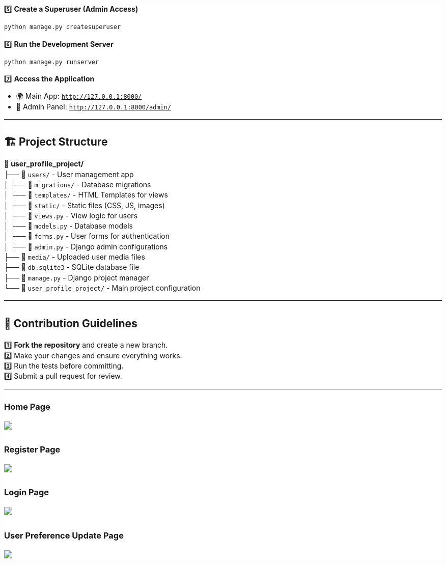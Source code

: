 5️⃣ **Create a Superuser (Admin Access)**  

   ```sh
   python manage.py createsuperuser
   ```

6️⃣ **Run the Development Server**  

   ```sh
   python manage.py runserver
   ```

7️⃣ **Access the Application**  

   - 🌍 Main App: [`http://127.0.0.1:8000/`](http://127.0.0.1:8000/)  
   - 🔑 Admin Panel: [`http://127.0.0.1:8000/admin/`](http://127.0.0.1:8000/admin/)  

---

## 🏗️ Project Structure

📂 **user_profile_project/**  
├── 📂 `users/` - User management app  
│   ├── 📂 `migrations/` - Database migrations  
│   ├── 📂 `templates/` - HTML Templates for views  
│   ├── 📂 `static/` - Static files (CSS, JS, images)  
│   ├── 📄 `views.py` - View logic for users  
│   ├── 📄 `models.py` - Database models  
│   ├── 📄 `forms.py` - User forms for authentication  
│   ├── 📄 `admin.py` - Django admin configurations  
├── 📂 `media/` - Uploaded user media files  
├── 📄 `db.sqlite3` - SQLite database file  
├── 📄 `manage.py` - Django project manager  
└── 📂 `user_profile_project/` - Main project configuration  

---


## 🤝 Contribution Guidelines

1️⃣ **Fork the repository** and create a new branch.  
2️⃣ Make your changes and ensure everything works.  
3️⃣ Run the tests before committing.  
4️⃣ Submit a pull request for review.  

---

### Home Page
<img src="https://filedn.eu/lVNP1DcGQUE5OPMMHbPaQeb/Jahan_AI_Django_User_Preference_Interface/home_page.png" width="700">

### Register Page
<img src="https://filedn.eu/lVNP1DcGQUE5OPMMHbPaQeb/Jahan_AI_Django_User_Preference_Interface/register_updated.png" width="700">

### Login Page
<img src="https://filedn.eu/lVNP1DcGQUE5OPMMHbPaQeb/Jahan_AI_Django_User_Preference_Interface/login_page.png" width="700">

### User Preference Update Page
<img src="https://filedn.eu/lVNP1DcGQUE5OPMMHbPaQeb/Jahan_AI_Django_User_Preference_Interface/user_preference_update_page_updated.png" width="800">
